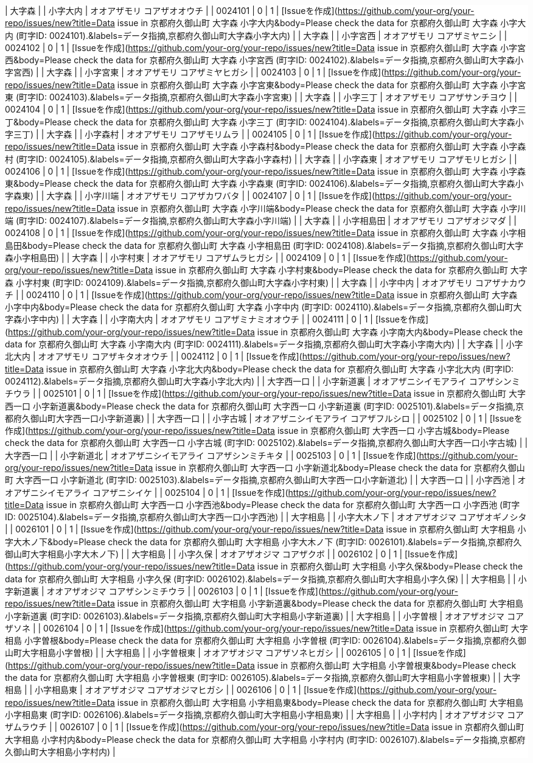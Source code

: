 | 大字森 |  | 小字大内 | オオアザモリ  コアザオオウチ |  | 0024101 | 0 | 1 | [Issueを作成](https://github.com/your-org/your-repo/issues/new?title=Data issue in 京都府久御山町 大字森  小字大内&body=Please check the data for 京都府久御山町 大字森  小字大内 (町字ID: 0024101).&labels=データ指摘,京都府久御山町大字森小字大内) |
| 大字森 |  | 小字宮西 | オオアザモリ  コアザミヤニシ |  | 0024102 | 0 | 1 | [Issueを作成](https://github.com/your-org/your-repo/issues/new?title=Data issue in 京都府久御山町 大字森  小字宮西&body=Please check the data for 京都府久御山町 大字森  小字宮西 (町字ID: 0024102).&labels=データ指摘,京都府久御山町大字森小字宮西) |
| 大字森 |  | 小字宮東 | オオアザモリ  コアザミヤヒガシ |  | 0024103 | 0 | 1 | [Issueを作成](https://github.com/your-org/your-repo/issues/new?title=Data issue in 京都府久御山町 大字森  小字宮東&body=Please check the data for 京都府久御山町 大字森  小字宮東 (町字ID: 0024103).&labels=データ指摘,京都府久御山町大字森小字宮東) |
| 大字森 |  | 小字三丁 | オオアザモリ  コアザサンチヨウ |  | 0024104 | 0 | 1 | [Issueを作成](https://github.com/your-org/your-repo/issues/new?title=Data issue in 京都府久御山町 大字森  小字三丁&body=Please check the data for 京都府久御山町 大字森  小字三丁 (町字ID: 0024104).&labels=データ指摘,京都府久御山町大字森小字三丁) |
| 大字森 |  | 小字森村 | オオアザモリ  コアザモリムラ |  | 0024105 | 0 | 1 | [Issueを作成](https://github.com/your-org/your-repo/issues/new?title=Data issue in 京都府久御山町 大字森  小字森村&body=Please check the data for 京都府久御山町 大字森  小字森村 (町字ID: 0024105).&labels=データ指摘,京都府久御山町大字森小字森村) |
| 大字森 |  | 小字森東 | オオアザモリ  コアザモリヒガシ |  | 0024106 | 0 | 1 | [Issueを作成](https://github.com/your-org/your-repo/issues/new?title=Data issue in 京都府久御山町 大字森  小字森東&body=Please check the data for 京都府久御山町 大字森  小字森東 (町字ID: 0024106).&labels=データ指摘,京都府久御山町大字森小字森東) |
| 大字森 |  | 小字川端 | オオアザモリ  コアザカワバタ |  | 0024107 | 0 | 1 | [Issueを作成](https://github.com/your-org/your-repo/issues/new?title=Data issue in 京都府久御山町 大字森  小字川端&body=Please check the data for 京都府久御山町 大字森  小字川端 (町字ID: 0024107).&labels=データ指摘,京都府久御山町大字森小字川端) |
| 大字森 |  | 小字相島田 | オオアザモリ  コアザオジマダ |  | 0024108 | 0 | 1 | [Issueを作成](https://github.com/your-org/your-repo/issues/new?title=Data issue in 京都府久御山町 大字森  小字相島田&body=Please check the data for 京都府久御山町 大字森  小字相島田 (町字ID: 0024108).&labels=データ指摘,京都府久御山町大字森小字相島田) |
| 大字森 |  | 小字村東 | オオアザモリ  コアザムラヒガシ |  | 0024109 | 0 | 1 | [Issueを作成](https://github.com/your-org/your-repo/issues/new?title=Data issue in 京都府久御山町 大字森  小字村東&body=Please check the data for 京都府久御山町 大字森  小字村東 (町字ID: 0024109).&labels=データ指摘,京都府久御山町大字森小字村東) |
| 大字森 |  | 小字中内 | オオアザモリ  コアザナカウチ |  | 0024110 | 0 | 1 | [Issueを作成](https://github.com/your-org/your-repo/issues/new?title=Data issue in 京都府久御山町 大字森  小字中内&body=Please check the data for 京都府久御山町 大字森  小字中内 (町字ID: 0024110).&labels=データ指摘,京都府久御山町大字森小字中内) |
| 大字森 |  | 小字南大内 | オオアザモリ  コアザミナミオオウチ |  | 0024111 | 0 | 1 | [Issueを作成](https://github.com/your-org/your-repo/issues/new?title=Data issue in 京都府久御山町 大字森  小字南大内&body=Please check the data for 京都府久御山町 大字森  小字南大内 (町字ID: 0024111).&labels=データ指摘,京都府久御山町大字森小字南大内) |
| 大字森 |  | 小字北大内 | オオアザモリ  コアザキタオオウチ |  | 0024112 | 0 | 1 | [Issueを作成](https://github.com/your-org/your-repo/issues/new?title=Data issue in 京都府久御山町 大字森  小字北大内&body=Please check the data for 京都府久御山町 大字森  小字北大内 (町字ID: 0024112).&labels=データ指摘,京都府久御山町大字森小字北大内) |
| 大字西一口 |  | 小字新道裏 | オオアザニシイモアライ  コアザシンミチウラ |  | 0025101 | 0 | 1 | [Issueを作成](https://github.com/your-org/your-repo/issues/new?title=Data issue in 京都府久御山町 大字西一口  小字新道裏&body=Please check the data for 京都府久御山町 大字西一口  小字新道裏 (町字ID: 0025101).&labels=データ指摘,京都府久御山町大字西一口小字新道裏) |
| 大字西一口 |  | 小字古城 | オオアザニシイモアライ  コアザフルシロ |  | 0025102 | 0 | 1 | [Issueを作成](https://github.com/your-org/your-repo/issues/new?title=Data issue in 京都府久御山町 大字西一口  小字古城&body=Please check the data for 京都府久御山町 大字西一口  小字古城 (町字ID: 0025102).&labels=データ指摘,京都府久御山町大字西一口小字古城) |
| 大字西一口 |  | 小字新道北 | オオアザニシイモアライ  コアザシンミチキタ |  | 0025103 | 0 | 1 | [Issueを作成](https://github.com/your-org/your-repo/issues/new?title=Data issue in 京都府久御山町 大字西一口  小字新道北&body=Please check the data for 京都府久御山町 大字西一口  小字新道北 (町字ID: 0025103).&labels=データ指摘,京都府久御山町大字西一口小字新道北) |
| 大字西一口 |  | 小字西池 | オオアザニシイモアライ  コアザニシイケ |  | 0025104 | 0 | 1 | [Issueを作成](https://github.com/your-org/your-repo/issues/new?title=Data issue in 京都府久御山町 大字西一口  小字西池&body=Please check the data for 京都府久御山町 大字西一口  小字西池 (町字ID: 0025104).&labels=データ指摘,京都府久御山町大字西一口小字西池) |
| 大字相島 |  | 小字大木ノ下 | オオアザオジマ  コアザオギノシタ |  | 0026101 | 0 | 1 | [Issueを作成](https://github.com/your-org/your-repo/issues/new?title=Data issue in 京都府久御山町 大字相島  小字大木ノ下&body=Please check the data for 京都府久御山町 大字相島  小字大木ノ下 (町字ID: 0026101).&labels=データ指摘,京都府久御山町大字相島小字大木ノ下) |
| 大字相島 |  | 小字久保 | オオアザオジマ  コアザクボ |  | 0026102 | 0 | 1 | [Issueを作成](https://github.com/your-org/your-repo/issues/new?title=Data issue in 京都府久御山町 大字相島  小字久保&body=Please check the data for 京都府久御山町 大字相島  小字久保 (町字ID: 0026102).&labels=データ指摘,京都府久御山町大字相島小字久保) |
| 大字相島 |  | 小字新道裏 | オオアザオジマ  コアザシンミチウラ |  | 0026103 | 0 | 1 | [Issueを作成](https://github.com/your-org/your-repo/issues/new?title=Data issue in 京都府久御山町 大字相島  小字新道裏&body=Please check the data for 京都府久御山町 大字相島  小字新道裏 (町字ID: 0026103).&labels=データ指摘,京都府久御山町大字相島小字新道裏) |
| 大字相島 |  | 小字曽根 | オオアザオジマ  コアザソネ |  | 0026104 | 0 | 1 | [Issueを作成](https://github.com/your-org/your-repo/issues/new?title=Data issue in 京都府久御山町 大字相島  小字曽根&body=Please check the data for 京都府久御山町 大字相島  小字曽根 (町字ID: 0026104).&labels=データ指摘,京都府久御山町大字相島小字曽根) |
| 大字相島 |  | 小字曽根東 | オオアザオジマ  コアザソネヒガシ |  | 0026105 | 0 | 1 | [Issueを作成](https://github.com/your-org/your-repo/issues/new?title=Data issue in 京都府久御山町 大字相島  小字曽根東&body=Please check the data for 京都府久御山町 大字相島  小字曽根東 (町字ID: 0026105).&labels=データ指摘,京都府久御山町大字相島小字曽根東) |
| 大字相島 |  | 小字相島東 | オオアザオジマ  コアザオジマヒガシ |  | 0026106 | 0 | 1 | [Issueを作成](https://github.com/your-org/your-repo/issues/new?title=Data issue in 京都府久御山町 大字相島  小字相島東&body=Please check the data for 京都府久御山町 大字相島  小字相島東 (町字ID: 0026106).&labels=データ指摘,京都府久御山町大字相島小字相島東) |
| 大字相島 |  | 小字村内 | オオアザオジマ  コアザムラウチ |  | 0026107 | 0 | 1 | [Issueを作成](https://github.com/your-org/your-repo/issues/new?title=Data issue in 京都府久御山町 大字相島  小字村内&body=Please check the data for 京都府久御山町 大字相島  小字村内 (町字ID: 0026107).&labels=データ指摘,京都府久御山町大字相島小字村内) |